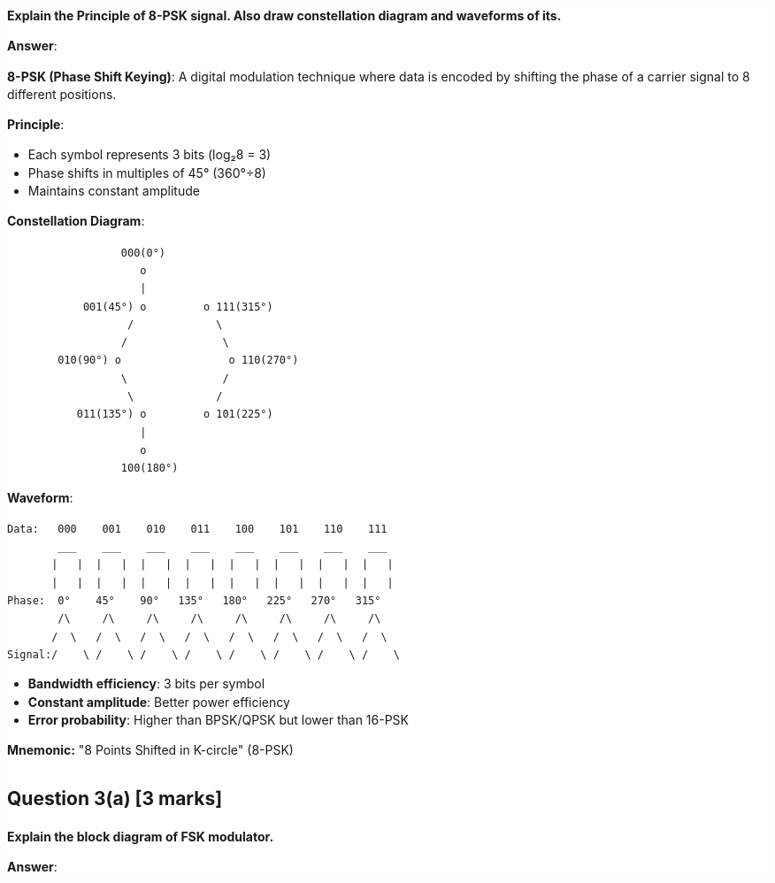 **Explain the Principle of 8-PSK signal. Also draw constellation diagram and waveforms of its.**

**Answer**:

**8-PSK (Phase Shift Keying)**:
A digital modulation technique where data is encoded by shifting the phase of a carrier signal to 8 different positions.

**Principle**:

- Each symbol represents 3 bits (log₂8 = 3)
- Phase shifts in multiples of 45° (360°÷8)
- Maintains constant amplitude

**Constellation Diagram**:

```goat
                  000(0°)
                     o
                     |
            001(45°) o         o 111(315°)
                   /             \
                  /               \
        010(90°) o                 o 110(270°)
                  \               /
                   \             /
           011(135°) o         o 101(225°)
                     |
                     o
                  100(180°)
```

**Waveform**:

```goat
Data:   000    001    010    011    100    101    110    111
        ___    ___    ___    ___    ___    ___    ___    ___
       |   |  |   |  |   |  |   |  |   |  |   |  |   |  |   |
       |   |  |   |  |   |  |   |  |   |  |   |  |   |  |   |
Phase:  0°    45°    90°   135°   180°   225°   270°   315°
        /\     /\     /\     /\     /\     /\     /\     /\
       /  \   /  \   /  \   /  \   /  \   /  \   /  \   /  \
Signal:/    \ /    \ /    \ /    \ /    \ /    \ /    \ /    \
```

- **Bandwidth efficiency**: 3 bits per symbol
- **Constant amplitude**: Better power efficiency
- **Error probability**: Higher than BPSK/QPSK but lower than 16-PSK

**Mnemonic:** "8 Points Shifted in K-circle" (8-PSK)

## Question 3(a) [3 marks]

**Explain the block diagram of FSK modulator.**

**Answer**:
